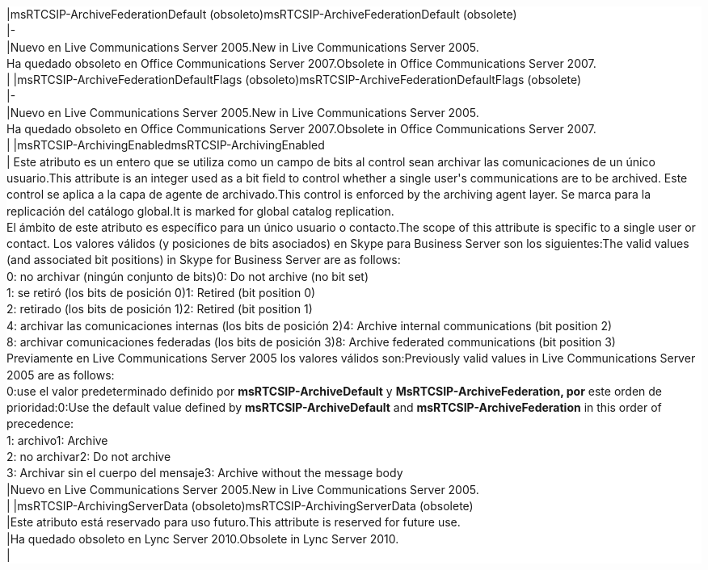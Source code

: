 |<span data-ttu-id="9a435-204">msRTCSIP-ArchiveFederationDefault (obsoleto)</span><span class="sxs-lookup"><span data-stu-id="9a435-204">msRTCSIP-ArchiveFederationDefault (obsolete)</span></span>  <br/> |-  <br/> |<span data-ttu-id="9a435-205">Nuevo en Live Communications Server 2005.</span><span class="sxs-lookup"><span data-stu-id="9a435-205">New in Live Communications Server 2005.</span></span>  <br/> <span data-ttu-id="9a435-206">Ha quedado obsoleto en Office Communications Server 2007.</span><span class="sxs-lookup"><span data-stu-id="9a435-206">Obsolete in Office Communications Server 2007.</span></span>  <br/> |
|<span data-ttu-id="9a435-207">msRTCSIP-ArchiveFederationDefaultFlags (obsoleto)</span><span class="sxs-lookup"><span data-stu-id="9a435-207">msRTCSIP-ArchiveFederationDefaultFlags (obsolete)</span></span>  <br/> |-  <br/> |<span data-ttu-id="9a435-208">Nuevo en Live Communications Server 2005.</span><span class="sxs-lookup"><span data-stu-id="9a435-208">New in Live Communications Server 2005.</span></span>  <br/> <span data-ttu-id="9a435-209">Ha quedado obsoleto en Office Communications Server 2007.</span><span class="sxs-lookup"><span data-stu-id="9a435-209">Obsolete in Office Communications Server 2007.</span></span>  <br/> |
|<span data-ttu-id="9a435-210">msRTCSIP-ArchivingEnabled</span><span class="sxs-lookup"><span data-stu-id="9a435-210">msRTCSIP-ArchivingEnabled</span></span>  <br/> | <span data-ttu-id="9a435-211">Este atributo es un entero que se utiliza como un campo de bits al control sean archivar las comunicaciones de un único usuario.</span><span class="sxs-lookup"><span data-stu-id="9a435-211">This attribute is an integer used as a bit field to control whether a single user's communications are to be archived.</span></span> <span data-ttu-id="9a435-212">Este control se aplica a la capa de agente de archivado.</span><span class="sxs-lookup"><span data-stu-id="9a435-212">This control is enforced by the archiving agent layer.</span></span> <span data-ttu-id="9a435-213">Se marca para la replicación del catálogo global.</span><span class="sxs-lookup"><span data-stu-id="9a435-213">It is marked for global catalog replication.</span></span> <br/>  <span data-ttu-id="9a435-214">El ámbito de este atributo es específico para un único usuario o contacto.</span><span class="sxs-lookup"><span data-stu-id="9a435-214">The scope of this attribute is specific to a single user or contact.</span></span> <span data-ttu-id="9a435-215">Los valores válidos (y posiciones de bits asociados) en Skype para Business Server son los siguientes:</span><span class="sxs-lookup"><span data-stu-id="9a435-215">The valid values (and associated bit positions) in Skype for Business Server are as follows:</span></span> <br/>  <span data-ttu-id="9a435-216">0: no archivar (ningún conjunto de bits)</span><span class="sxs-lookup"><span data-stu-id="9a435-216">0: Do not archive (no bit set)</span></span> <br/>  <span data-ttu-id="9a435-217">1: se retiró (los bits de posición 0)</span><span class="sxs-lookup"><span data-stu-id="9a435-217">1: Retired (bit position 0)</span></span> <br/>  <span data-ttu-id="9a435-218">2: retirado (los bits de posición 1)</span><span class="sxs-lookup"><span data-stu-id="9a435-218">2: Retired (bit position 1)</span></span> <br/>  <span data-ttu-id="9a435-219">4: archivar las comunicaciones internas (los bits de posición 2)</span><span class="sxs-lookup"><span data-stu-id="9a435-219">4: Archive internal communications (bit position 2)</span></span> <br/>  <span data-ttu-id="9a435-220">8: archivar comunicaciones federadas (los bits de posición 3)</span><span class="sxs-lookup"><span data-stu-id="9a435-220">8: Archive federated communications (bit position 3)</span></span> <br/>  <span data-ttu-id="9a435-221">Previamente en Live Communications Server 2005 los valores válidos son:</span><span class="sxs-lookup"><span data-stu-id="9a435-221">Previously valid values in Live Communications Server 2005 are as follows:</span></span> <br/>  <span data-ttu-id="9a435-222">0:use el valor predeterminado definido por **msRTCSIP-ArchiveDefault** y **MsRTCSIP-ArchiveFederation, por** este orden de prioridad:</span><span class="sxs-lookup"><span data-stu-id="9a435-222">0:Use the default value defined by **msRTCSIP-ArchiveDefault** and **msRTCSIP-ArchiveFederation** in this order of precedence:</span></span> <br/>  <span data-ttu-id="9a435-223">1: archivo</span><span class="sxs-lookup"><span data-stu-id="9a435-223">1: Archive</span></span> <br/>  <span data-ttu-id="9a435-224">2: no archivar</span><span class="sxs-lookup"><span data-stu-id="9a435-224">2: Do not archive</span></span> <br/>  <span data-ttu-id="9a435-225">3: Archivar sin el cuerpo del mensaje</span><span class="sxs-lookup"><span data-stu-id="9a435-225">3: Archive without the message body</span></span> <br/> |<span data-ttu-id="9a435-226">Nuevo en Live Communications Server 2005.</span><span class="sxs-lookup"><span data-stu-id="9a435-226">New in Live Communications Server 2005.</span></span>  <br/> |
|<span data-ttu-id="9a435-227">msRTCSIP-ArchivingServerData (obsoleto)</span><span class="sxs-lookup"><span data-stu-id="9a435-227">msRTCSIP-ArchivingServerData (obsolete)</span></span>  <br/> |<span data-ttu-id="9a435-228">Este atributo está reservado para uso futuro.</span><span class="sxs-lookup"><span data-stu-id="9a435-228">This attribute is reserved for future use.</span></span>  <br/> |<span data-ttu-id="9a435-229">Ha quedado obsoleto en Lync Server 2010.</span><span class="sxs-lookup"><span data-stu-id="9a435-229">Obsolete in Lync Server 2010.</span></span>  <br/> |